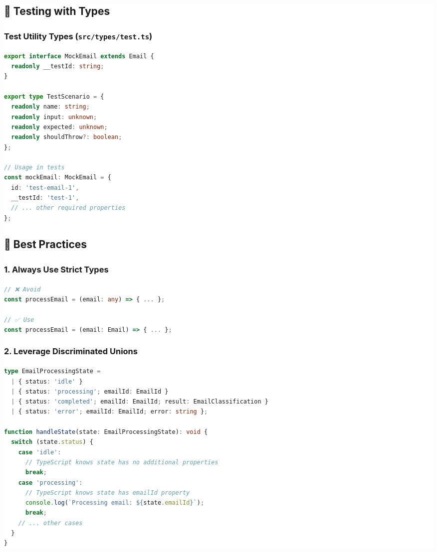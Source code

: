 ## 🧪 Testing with Types

### Test Utility Types (`src/types/test.ts`)

```typescript
export interface MockEmail extends Email {
  readonly __testId: string;
}

export type TestScenario = {
  readonly name: string;
  readonly input: unknown;
  readonly expected: unknown;
  readonly shouldThrow?: boolean;
};

// Usage in tests
const mockEmail: MockEmail = {
  id: 'test-email-1',
  __testId: 'test-1',
  // ... other required properties
};
```

## 🚀 Best Practices

### 1. Always Use Strict Types

```typescript
// ❌ Avoid
const processEmail = (email: any) => { ... };

// ✅ Use
const processEmail = (email: Email) => { ... };
```

### 2. Leverage Discriminated Unions

```typescript
type EmailProcessingState = 
  | { status: 'idle' }
  | { status: 'processing'; emailId: EmailId }
  | { status: 'completed'; emailId: EmailId; result: EmailClassification }
  | { status: 'error'; emailId: EmailId; error: string };

function handleState(state: EmailProcessingState): void {
  switch (state.status) {
    case 'idle':
      // TypeScript knows state has no additional properties
      break;
    case 'processing':
      // TypeScript knows state has emailId property
      console.log(`Processing email: ${state.emailId}`);
      break;
    // ... other cases
  }
}
```
